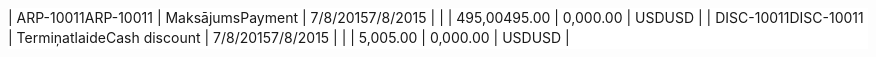 | <span data-ttu-id="6001d-363">ARP-10011</span><span class="sxs-lookup"><span data-stu-id="6001d-363">ARP-10011</span></span>  | <span data-ttu-id="6001d-364">Maksājums</span><span class="sxs-lookup"><span data-stu-id="6001d-364">Payment</span></span>          | <span data-ttu-id="6001d-365">7/8/2015</span><span class="sxs-lookup"><span data-stu-id="6001d-365">7/8/2015</span></span>  |         |                                      | <span data-ttu-id="6001d-366">495,00</span><span class="sxs-lookup"><span data-stu-id="6001d-366">495.00</span></span>                                | <span data-ttu-id="6001d-367">0,00</span><span class="sxs-lookup"><span data-stu-id="6001d-367">0.00</span></span>    | <span data-ttu-id="6001d-368">USD</span><span class="sxs-lookup"><span data-stu-id="6001d-368">USD</span></span>      |
| <span data-ttu-id="6001d-369">DISC-10011</span><span class="sxs-lookup"><span data-stu-id="6001d-369">DISC-10011</span></span> | <span data-ttu-id="6001d-370">Termiņatlaide</span><span class="sxs-lookup"><span data-stu-id="6001d-370">Cash discount</span></span>    | <span data-ttu-id="6001d-371">7/8/2015</span><span class="sxs-lookup"><span data-stu-id="6001d-371">7/8/2015</span></span>  |         |                                      | <span data-ttu-id="6001d-372">5,00</span><span class="sxs-lookup"><span data-stu-id="6001d-372">5.00</span></span>                                  | <span data-ttu-id="6001d-373">0,00</span><span class="sxs-lookup"><span data-stu-id="6001d-373">0.00</span></span>    | <span data-ttu-id="6001d-374">USD</span><span class="sxs-lookup"><span data-stu-id="6001d-374">USD</span></span>      |






